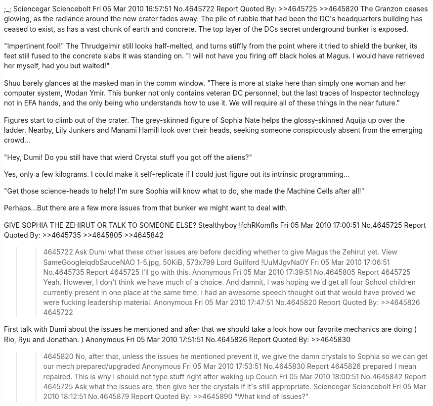 ;_;
Sciencegar Sciencebolt Fri 05 Mar 2010 16:57:51 No.4645722 Report
Quoted By: >>4645725 >>4645820
The Granzon ceases glowing, as the radiance around the new crater fades away. The pile of rubble that had been the DC's headquarters building has ceased to exist, as has a vast chunk of earth and concrete. The top layer of the DCs secret underground bunker is exposed.

"Impertinent fool!" The Thrudgelmir still looks half-melted, and turns stiffly from the point where it tried to shield the bunker, its feet still fused to the concrete slabs it was standing on. "I will not have you firing off black holes at Magus. I would have retrieved her myself, had you but waited!"

Shuu barely glances at the masked man in the comm window. "There is more at stake here than simply one woman and her computer system, Wodan Ymir. This bunker not only contains veteran DC personnel, but the last traces of Inspector technology not in EFA hands, and the only being who understands how to use it. We will require all of these things in the near future."

Figures start to climb out of the crater. The grey-skinned figure of Sophia Nate helps the glossy-skinned Aquija up over the ladder. Nearby, Lily Junkers and Manami Hamill look over their heads, seeking someone conspicously absent from the emerging crowd...

"Hey, Dumi! Do you still have that wierd Crystal stuff you got off the aliens?"

Yes, only a few kilograms. I could make it self-replicate if I could just figure out its intrinsic programming...

"Get those science-heads to help! I'm sure Sophia will know what to do, she made the Machine Cells after all!"

Perhaps...But there are a few more issues from that bunker we might want to deal with.

GIVE SOPHIA THE ZEHIRUT OR TALK TO SOMEONE ELSE?
Stealthyboy !fchRKomfls Fri 05 Mar 2010 17:00:51 No.4645725 Report
Quoted By: >>4645735 >>4645805 >>4645842
>>4645722
Ask Dumi what these other issues are before deciding whether to give Magus the Zehirut yet.
View SameGoogleiqdbSauceNAO 1-5.jpg, 50KiB, 573x799
Lord Guilford !UuMJgvNa0Y Fri 05 Mar 2010 17:06:51 No.4645735 Report
>>4645725
I'll go with this.
Anonymous Fri 05 Mar 2010 17:39:51 No.4645805 Report
>>4645725
Yeah. However, I don't think we have much of a choice. And damnit, I was hoping we'd get all four School children currently present in one place at the same time. I had an awesome speech thought out that would have proved we were fucking leadership material.
Anonymous Fri 05 Mar 2010 17:47:51 No.4645820 Report
Quoted By: >>4645826
>>4645722

First talk with Dumi about the issues he mentioned and after that we should take a look how our favorite mechanics are doing ( Rio, Ryu and Jonathan. )
Anonymous Fri 05 Mar 2010 17:51:51 No.4645826 Report
Quoted By: >>4645830
>>4645820
No, after that, unless the issues he mentioned prevent it, we give the damn crystals to Sophia so we can get our mech prepared/upgraded
Anonymous Fri 05 Mar 2010 17:53:51 No.4645830 Report
>>4645826
>prepared
I mean repaired. This is why I should not type stuff right after waking up
Couch Fri 05 Mar 2010 18:00:51 No.4645842 Report
>>4645725
Ask what the issues are, then give her the crystals if it's still appropriate.
Sciencegar Sciencebolt Fri 05 Mar 2010 18:12:51 No.4645879 Report
Quoted By: >>4645890
"What kind of issues?"
